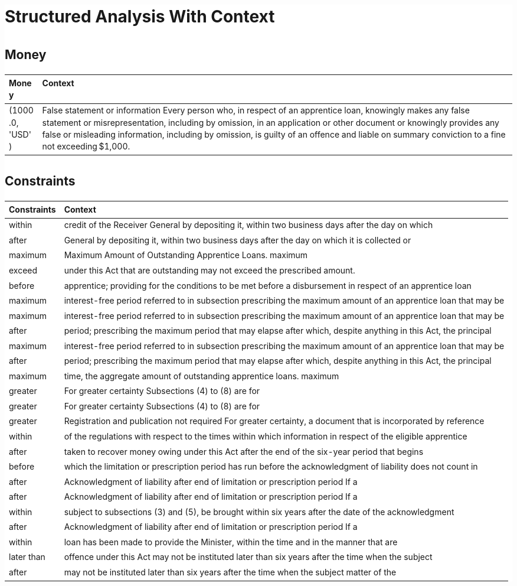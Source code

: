 
# Structured Analysis With Context
 


## Money
| Money           | Context                                                                                                                                                                                                                                                                                                                                                                            |
|:----------------|:-----------------------------------------------------------------------------------------------------------------------------------------------------------------------------------------------------------------------------------------------------------------------------------------------------------------------------------------------------------------------------------|
| (1000.0, 'USD') | False statement or information Every person who, in respect of an apprentice loan, knowingly makes any false statement or misrepresentation, including by omission, in an application or other document or knowingly provides any false or misleading information, including by omission, is guilty of an offence and liable on summary conviction to a fine not exceeding $1,000. |


## Constraints
| Constraints   | Context                                                                                                         |
|:--------------|:----------------------------------------------------------------------------------------------------------------|
| within        | credit of the Receiver General by depositing it, within two business days after the day on which                |
| after         | General by depositing it, within two business days after the day on which it is collected or                    |
| maximum       | Maximum Amount of Outstanding Apprentice Loans. maximum                                                         |
| exceed        | under this Act that are outstanding may not exceed  the prescribed amount.                                      |
| before        | apprentice; providing for the conditions to be met before a disbursement in respect of an apprentice loan       |
| maximum       | interest-free period referred to in subsection prescribing the maximum amount of an apprentice loan that may be |
| maximum       | interest-free period referred to in subsection prescribing the maximum amount of an apprentice loan that may be |
| after         | period; prescribing the maximum period that may elapse after which, despite anything in this Act, the principal |
| maximum       | interest-free period referred to in subsection prescribing the maximum amount of an apprentice loan that may be |
| after         | period; prescribing the maximum period that may elapse after which, despite anything in this Act, the principal |
| maximum       | time, the aggregate amount of outstanding apprentice loans. maximum                                             |
| greater       | For  greater  certainty Subsections (4) to (8) are for                                                          |
| greater       | For  greater  certainty Subsections (4) to (8) are for                                                          |
| greater       | Registration and publication not required For  greater certainty, a document that is incorporated by reference  |
| within        | of the regulations with respect to the times within which information in respect of the eligible apprentice     |
| after         | taken to recover money owing under this Act after the end of the six-year period that begins                    |
| before        | which the limitation or prescription period has run before the acknowledgment of liability does not count in    |
| after         | Acknowledgment of liability  after end of limitation or prescription period If a                                |
| after         | Acknowledgment of liability  after end of limitation or prescription period If a                                |
| within        | subject to subsections (3) and (5), be brought within six years after the date of the acknowledgment            |
| after         | Acknowledgment of liability  after end of limitation or prescription period If a                                |
| within        | loan has been made to provide the Minister, within the time and in the manner that are                          |
| later than    | offence under this Act may not be instituted later than six years after the time when the subject               |
| after         | may not be instituted later than six years after the time when the subject matter of the                        |
